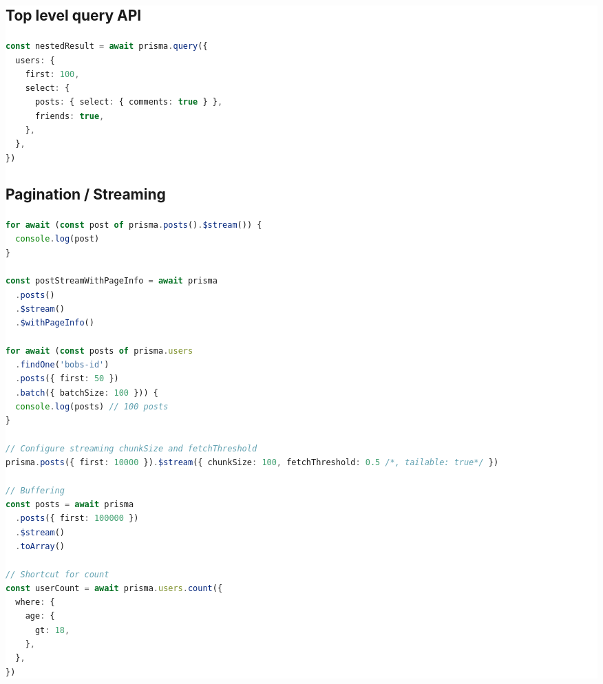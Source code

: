 ## Top level query API

```ts
const nestedResult = await prisma.query({
  users: {
    first: 100,
    select: {
      posts: { select: { comments: true } },
      friends: true,
    },
  },
})
```

## Pagination / Streaming

```ts
for await (const post of prisma.posts().$stream()) {
  console.log(post)
}

const postStreamWithPageInfo = await prisma
  .posts()
  .$stream()
  .$withPageInfo()

for await (const posts of prisma.users
  .findOne('bobs-id')
  .posts({ first: 50 })
  .batch({ batchSize: 100 })) {
  console.log(posts) // 100 posts
}

// Configure streaming chunkSize and fetchThreshold
prisma.posts({ first: 10000 }).$stream({ chunkSize: 100, fetchThreshold: 0.5 /*, tailable: true*/ })

// Buffering
const posts = await prisma
  .posts({ first: 100000 })
  .$stream()
  .toArray()

// Shortcut for count
const userCount = await prisma.users.count({
  where: {
    age: {
      gt: 18,
    },
  },
})
```
